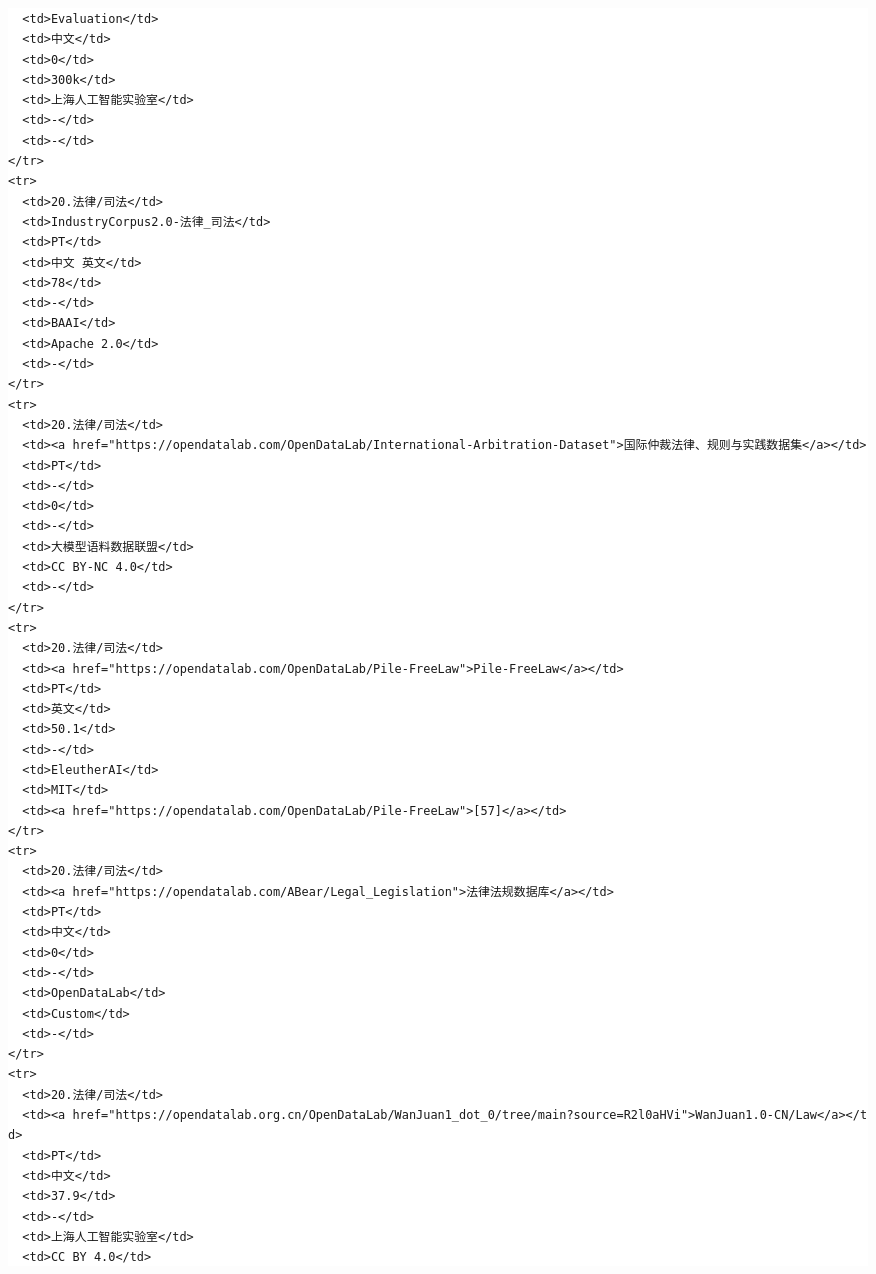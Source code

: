       <td>Evaluation</td>
      <td>中文</td>
      <td>0</td>
      <td>300k</td>
      <td>上海人工智能实验室</td>
      <td>-</td>
      <td>-</td>
    </tr>
    <tr>
      <td>20.法律/司法</td>
      <td>IndustryCorpus2.0-法律_司法</td>
      <td>PT</td>
      <td>中文 英文</td>
      <td>78</td>
      <td>-</td>
      <td>BAAI</td>
      <td>Apache 2.0</td>
      <td>-</td>
    </tr>
    <tr>
      <td>20.法律/司法</td>
      <td><a href="https://opendatalab.com/OpenDataLab/International-Arbitration-Dataset">国际仲裁法律、规则与实践数据集</a></td>
      <td>PT</td>
      <td>-</td>
      <td>0</td>
      <td>-</td>
      <td>大模型语料数据联盟</td>
      <td>CC BY-NC 4.0</td>
      <td>-</td>
    </tr>
    <tr>
      <td>20.法律/司法</td>
      <td><a href="https://opendatalab.com/OpenDataLab/Pile-FreeLaw">Pile-FreeLaw</a></td>
      <td>PT</td>
      <td>英文</td>
      <td>50.1</td>
      <td>-</td>
      <td>EleutherAI</td>
      <td>MIT</td>
      <td><a href="https://opendatalab.com/OpenDataLab/Pile-FreeLaw">[57]</a></td>
    </tr>
    <tr>
      <td>20.法律/司法</td>
      <td><a href="https://opendatalab.com/ABear/Legal_Legislation">法律法规数据库</a></td>
      <td>PT</td>
      <td>中文</td>
      <td>0</td>
      <td>-</td>
      <td>OpenDataLab</td>
      <td>Custom</td>
      <td>-</td>
    </tr>
    <tr>
      <td>20.法律/司法</td>
      <td><a href="https://opendatalab.org.cn/OpenDataLab/WanJuan1_dot_0/tree/main?source=R2l0aHVi">WanJuan1.0-CN/Law</a></td>
      <td>PT</td>
      <td>中文</td>
      <td>37.9</td>
      <td>-</td>
      <td>上海人工智能实验室</td>
      <td>CC BY 4.0</td>
